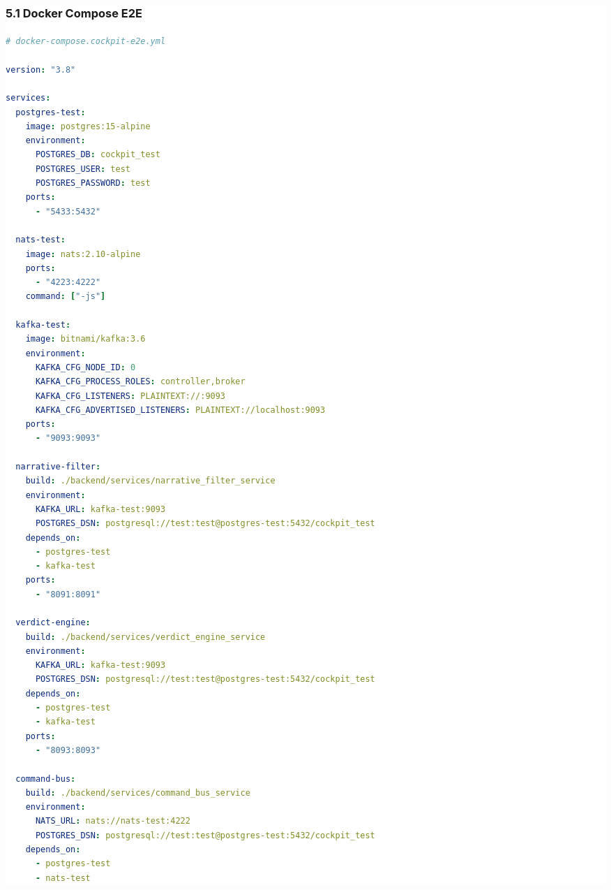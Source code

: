 ### 5.1 Docker Compose E2E

```yaml
# docker-compose.cockpit-e2e.yml

version: "3.8"

services:
  postgres-test:
    image: postgres:15-alpine
    environment:
      POSTGRES_DB: cockpit_test
      POSTGRES_USER: test
      POSTGRES_PASSWORD: test
    ports:
      - "5433:5432"
  
  nats-test:
    image: nats:2.10-alpine
    ports:
      - "4223:4222"
    command: ["-js"]
  
  kafka-test:
    image: bitnami/kafka:3.6
    environment:
      KAFKA_CFG_NODE_ID: 0
      KAFKA_CFG_PROCESS_ROLES: controller,broker
      KAFKA_CFG_LISTENERS: PLAINTEXT://:9093
      KAFKA_CFG_ADVERTISED_LISTENERS: PLAINTEXT://localhost:9093
    ports:
      - "9093:9093"
  
  narrative-filter:
    build: ./backend/services/narrative_filter_service
    environment:
      KAFKA_URL: kafka-test:9093
      POSTGRES_DSN: postgresql://test:test@postgres-test:5432/cockpit_test
    depends_on:
      - postgres-test
      - kafka-test
    ports:
      - "8091:8091"
  
  verdict-engine:
    build: ./backend/services/verdict_engine_service
    environment:
      KAFKA_URL: kafka-test:9093
      POSTGRES_DSN: postgresql://test:test@postgres-test:5432/cockpit_test
    depends_on:
      - postgres-test
      - kafka-test
    ports:
      - "8093:8093"
  
  command-bus:
    build: ./backend/services/command_bus_service
    environment:
      NATS_URL: nats://nats-test:4222
      POSTGRES_DSN: postgresql://test:test@postgres-test:5432/cockpit_test
    depends_on:
      - postgres-test
      - nats-test
```